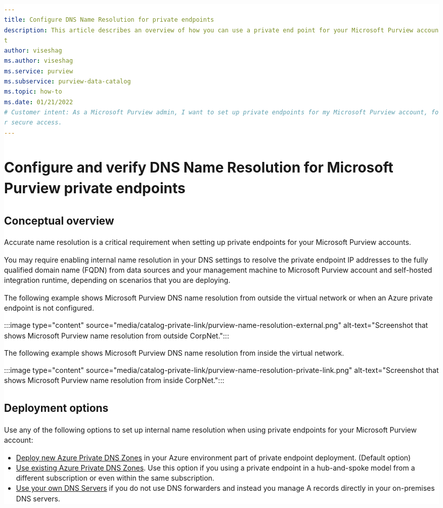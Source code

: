 ```yaml
---
title: Configure DNS Name Resolution for private endpoints
description: This article describes an overview of how you can use a private end point for your Microsoft Purview account
author: viseshag
ms.author: viseshag
ms.service: purview
ms.subservice: purview-data-catalog
ms.topic: how-to
ms.date: 01/21/2022
# Customer intent: As a Microsoft Purview admin, I want to set up private endpoints for my Microsoft Purview account, for secure access.
---
```


# Configure and verify DNS Name Resolution for Microsoft Purview private endpoints

## Conceptual overview
Accurate name resolution is a critical requirement when setting up private endpoints for your Microsoft Purview accounts. 

You may require enabling internal name resolution in your DNS settings to resolve the private endpoint IP addresses to the fully qualified domain name (FQDN) from data sources and your management machine to Microsoft Purview account and self-hosted integration runtime, depending on scenarios that you are deploying.

The following example shows Microsoft Purview DNS name resolution from outside the virtual network or when an Azure private endpoint is not configured.

   :::image type="content" source="media/catalog-private-link/purview-name-resolution-external.png" alt-text="Screenshot that shows Microsoft Purview name resolution from outside CorpNet.":::

The following example shows Microsoft Purview DNS name resolution from inside the virtual network.

   :::image type="content" source="media/catalog-private-link/purview-name-resolution-private-link.png" alt-text="Screenshot that shows Microsoft Purview name resolution from inside CorpNet.":::

## Deployment options 

Use any of the following options to set up internal name resolution when using private endpoints for your Microsoft Purview account:

- [Deploy new Azure Private DNS Zones](#option-1---deploy-new-azure-private-dns-zones) in your Azure environment part of private endpoint deployment. (Default option)
- [Use existing Azure Private DNS Zones](#option-2---use-existing-azure-private-dns-zones). Use this option if you using a private endpoint in a hub-and-spoke model from a different subscription or even within the same subscription. 
- [Use your own DNS Servers](#option-3---use-your-own-dns-servers) if you do not use DNS forwarders and instead you manage A records directly in your on-premises DNS servers.
